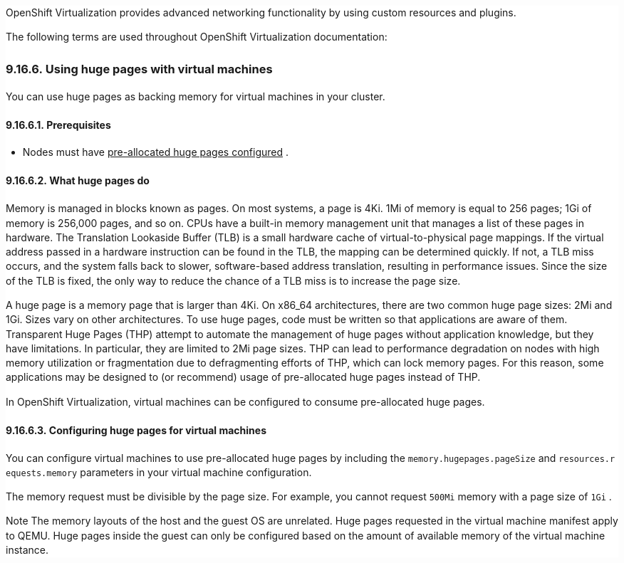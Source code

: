 
OpenShift Virtualization provides advanced networking functionality by using custom resources and plugins.

The following terms are used throughout OpenShift Virtualization documentation:

### 9.16.6. Using huge pages with virtual machines




You can use huge pages as backing memory for virtual machines in your cluster.

#### 9.16.6.1. Prerequisites




- Nodes must have [pre-allocated huge pages configured](https://access.redhat.com/documentation/en-us/openshift_container_platform/4.11/html-single/scalability_and_performance/#configuring-huge-pages_huge-pages) .


#### 9.16.6.2. What huge pages do




Memory is managed in blocks known as pages. On most systems, a page is 4Ki. 1Mi of memory is equal to 256 pages; 1Gi of memory is 256,000 pages, and so on. CPUs have a built-in memory management unit that manages a list of these pages in hardware. The Translation Lookaside Buffer (TLB) is a small hardware cache of virtual-to-physical page mappings. If the virtual address passed in a hardware instruction can be found in the TLB, the mapping can be determined quickly. If not, a TLB miss occurs, and the system falls back to slower, software-based address translation, resulting in performance issues. Since the size of the TLB is fixed, the only way to reduce the chance of a TLB miss is to increase the page size.

A huge page is a memory page that is larger than 4Ki. On x86_64 architectures, there are two common huge page sizes: 2Mi and 1Gi. Sizes vary on other architectures. To use huge pages, code must be written so that applications are aware of them. Transparent Huge Pages (THP) attempt to automate the management of huge pages without application knowledge, but they have limitations. In particular, they are limited to 2Mi page sizes. THP can lead to performance degradation on nodes with high memory utilization or fragmentation due to defragmenting efforts of THP, which can lock memory pages. For this reason, some applications may be designed to (or recommend) usage of pre-allocated huge pages instead of THP.

In OpenShift Virtualization, virtual machines can be configured to consume pre-allocated huge pages.

#### 9.16.6.3. Configuring huge pages for virtual machines




You can configure virtual machines to use pre-allocated huge pages by including the `memory.hugepages.pageSize` and `resources.requests.memory` parameters in your virtual machine configuration.

The memory request must be divisible by the page size. For example, you cannot request `500Mi` memory with a page size of `1Gi` .

Note
The memory layouts of the host and the guest OS are unrelated. Huge pages requested in the virtual machine manifest apply to QEMU. Huge pages inside the guest can only be configured based on the amount of available memory of the virtual machine instance.
